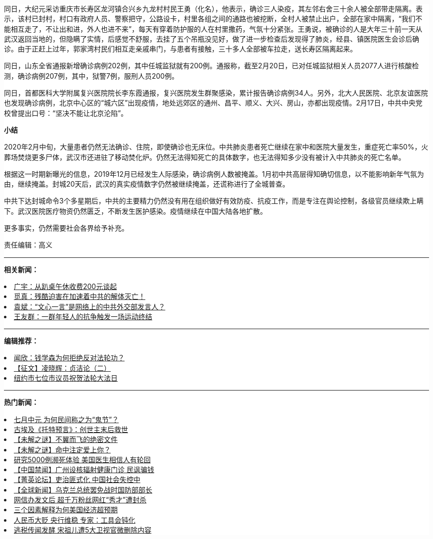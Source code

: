 <p>同日，大纪元采访重庆市长寿区龙河镇合兴乡九龙村村民王勇（化名），他表示，确诊三人染疫，其左邻右舍三十余人被全部带走隔离。表示，该村已封村，村口有政府人员、警察把守，公路设卡，村里各组之间的通路也被挖断，全村人被禁止出户，全部在家中隔离，“我们不能相互走了，不让出和进，外人也进不来”，每天有穿着防护服的人在村里撒药，气氛十分紧张。王勇说，被确诊的人是大年三十前一天从武汉返回当地的，但隐瞒了实情，后感觉不舒服，去挂了五个吊瓶没见好，做了进一步检查后发现得了肺炎，经县、镇医院医生会诊后确诊。由于正赶上过年，郭家湾村民们相互走亲戚串门，与患者有接触，三十多人全部被车拉走，送长寿区隔离起来。</p>
<p>同日，山东全省通报新增确诊病例202例，其中任城监狱就有200例。通报称，截至2月20日，已对任城监狱相关人员2077人进行核酸检测，确诊病例207例，其中，狱警7例，服刑人员200例。</p>
<p>同日，首都医科大学附属复兴医院院长李东霞通报，复兴医院发生群聚感染，累计报告确诊病例34人。另外，北大人民医院、北京友谊医院也发现确诊病例，北京中心区的“城六区”出现疫情，地处远郊区的通州、昌平、顺义、大兴、房山，亦都出现疫情。2月17日，中共中央党校曾提出口号：“坚决不能让北京沦陷”。</p>
<p><strong>小结</strong></p>
<p>2020年2月中旬，大量患者仍然无法确诊、住院，即使确诊也无床位。中共肺炎患者死亡继续在家中和医院大量发生，重症死亡率50%，火葬场焚烧更多尸体，武汉市还进驻了移动焚化炉。仍然无法得知死亡的具体数字，也无法得知多少没有被计入中共肺炎的死亡名单。</p>
<p>根据这一时期新曝光的信息，2019年12月已经发生人际感染，确诊病例人数被掩盖。1月初中共高层得知确切信息，以不能影响新年气氛为由，继续掩盖。封城20天后，武汉的真实疫情数字仍然被继续掩盖，还谎称进行了全城普查。</p>
<p>中共下达封城命令3个多星期后，中共的主要精力仍然没有用在组织做好有效防疫、抗疫工作，而是专注在舆论控制，各级官员继续欺上瞒下。武汉医院医疗物资仍然匮乏，不断发生医护感染。疫情继续在中国大陆各地扩散。</p>
<p>更多事实，仍然需要社会各界给予补充。</p>
<p>责任编辑：高义</p>
	
<hr>


<strong>相关新闻：</strong>
<li><a href="https://github.com/19920513/djy/blob/master/gb/23/9/4/n14066694.md#1">广宇：从趴桌午休收费200元谈起</a></li>
<li><a href="https://github.com/19920513/djy/blob/master/gb/23/9/4/n14066681.md#1">觅真：残酷迫害在加速着中共的解体灭亡！</a></li>
<li><a href="https://github.com/19920513/djy/blob/master/gb/23/9/4/n14066560.md#1">袁斌：“文心一言”是网络上的中共外交部发言人？</a></li>
<li><a href="https://github.com/19920513/djy/blob/master/gb/23/9/3/n14066411.md#1">王友群：一群年轻人的抗争触发一场运动终结</a></li>
<hr>


<strong>编辑推荐：</strong>
<li><a href="https://github.com/19920513/djy/blob/master/gb/21/1/23/n12707407.md#1" target="_blank">闻欣：钱学森为何拒绝反对法轮功？</a></li><li><a href="https://github.com/tsiac2612/djy/blob/master/gb/19/5/14/n11256527.md#1" target="_blank">【征文】凌晓辉：贞洁论（二）</a></li><li><a href="https://github.com/tsiac2612/djy/blob/master/gb/19/5/29/n11287543.md#1" target="_blank">纽约市七位市议员祝贺法轮大法日</a></li>
<hr>

<strong>热门新闻：</strong>
<li><a href="https://github.com/19920513/djy/blob/master/gb/23/8/27/n14061883.md#1">七月中元 为何民间称之为“鬼节”？</a></li>
<li><a href="https://github.com/19920513/djy/blob/master/gb/23/8/30/n14064023.md#1">古埃及《托特预言》：创世主末后救世</a></li>
<li><a href="https://github.com/19920513/djy/blob/master/gb/23/8/28/n14062286.md#1">【未解之谜】不翼而飞的绝密文件</a></li>
<li><a href="https://github.com/19920513/djy/blob/master/gb/23/9/1/n14065399.md#1">【未解之谜】命中注定爱上你？</a></li>
<li><a href="https://github.com/19920513/djy/blob/master/gb/23/8/31/n14064392.md#1">研究5000例濒死体验 美国医生相信人有轮回</a></li>
<li><a href="https://github.com/19920513/djy/blob/master/gb/23/9/3/n14066309.md#1">【中国禁闻】广州设核辐射健康门诊 民讽骗钱</a></li>
<li><a href="https://github.com/19920513/djy/blob/master/gb/23/9/2/n14066063.md#1">【菁英论坛】吏治匪式化 中国社会失控中</a></li>
<li><a href="https://github.com/19920513/djy/blob/master/gb/23/9/4/n14066738.md#1">【全球新闻】乌克兰总统罢免战时国防部部长</a></li>
<li><a href="https://github.com/19920513/djy/blob/master/gb/23/9/2/n14066034.md#1">网信办发文后 超千万粉丝网红“秀才”遭封杀</a></li>
<li><a href="https://github.com/19920513/djy/blob/master/gb/23/9/2/n14066022.md#1">三个因素解释为何美国经济超预期</a></li>
<li><a href="https://github.com/19920513/djy/blob/master/gb/23/9/2/n14065820.md#1">人民币大贬 央行维稳 专家：工具会钝化</a></li>
<li><a href="https://github.com/19920513/djy/blob/master/gb/23/9/1/n14065521.md#1">逃税传闻发酵 宋祖儿遭5大卫视官微删除内容</a></li>